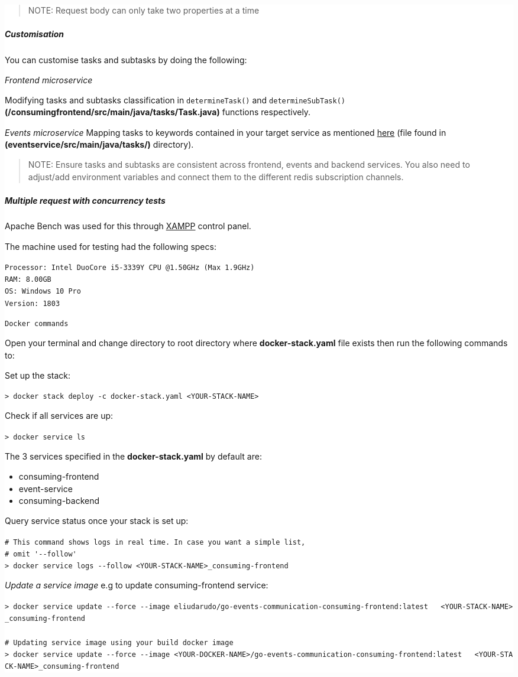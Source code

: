 > NOTE: Request body can only take two properties at a time

##### Customisation
You can customise tasks and subtasks by doing the following:

*Frontend microservice*

Modifying tasks and subtasks classification in `determineTask()` and `determineSubTask()` **(/consumingfrontend/src/main/java/tasks/Task.java)** functions respectively.

*Events microservice*
Mapping tasks to keywords contained in your target service as mentioned [here](#task-maps.json-file) (file found in **(eventservice/src/main/java/tasks/)** directory).

> NOTE: Ensure tasks and subtasks are consistent across frontend, events and backend services. You also need to adjust/add environment variables and connect them to the different redis subscription channels.


##### Multiple request with concurrency tests
Apache Bench was used for this through [XAMPP]() control panel.

The machine used for testing had the following specs:
```
Processor: Intel DuoCore i5-3339Y CPU @1.50GHz (Max 1.9GHz)
RAM: 8.00GB
OS: Windows 10 Pro
Version: 1803
```

`Docker commands`

Open your terminal and change directory to root directory where **docker-stack.yaml** file exists then run the following commands to:

Set up the stack:
```
> docker stack deploy -c docker-stack.yaml <YOUR-STACK-NAME>
```
Check if all services are up:
```
> docker service ls
```
The 3 services specified in the **docker-stack.yaml** by default are:
- consuming-frontend
- event-service
- consuming-backend

Query service status once your stack is set up:
```
# This command shows logs in real time. In case you want a simple list,
# omit '--follow'
> docker service logs --follow <YOUR-STACK-NAME>_consuming-frontend
```

*Update a service image* e.g to update consuming-frontend service:
```
> docker service update --force --image eliudarudo/go-events-communication-consuming-frontend:latest   <YOUR-STACK-NAME>_consuming-frontend

# Updating service image using your build docker image
> docker service update --force --image <YOUR-DOCKER-NAME>/go-events-communication-consuming-frontend:latest   <YOUR-STACK-NAME>_consuming-frontend
```
